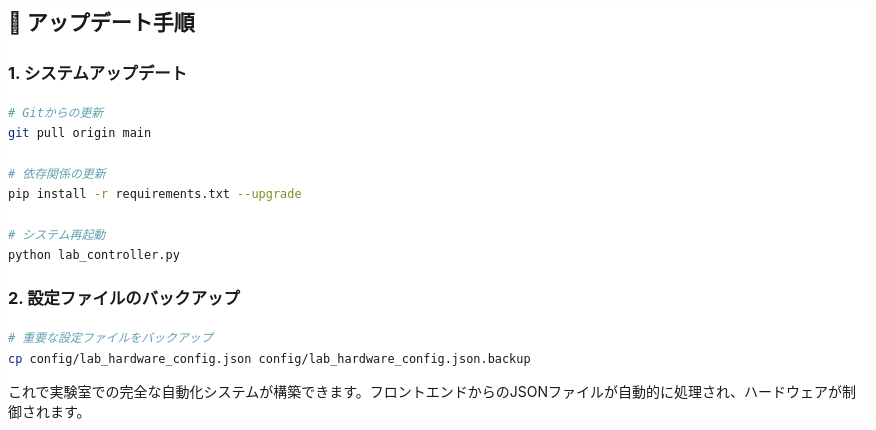 ## 🔄 アップデート手順

### 1. システムアップデート
```bash
# Gitからの更新
git pull origin main

# 依存関係の更新
pip install -r requirements.txt --upgrade

# システム再起動
python lab_controller.py
```

### 2. 設定ファイルのバックアップ
```bash
# 重要な設定ファイルをバックアップ
cp config/lab_hardware_config.json config/lab_hardware_config.json.backup
```

これで実験室での完全な自動化システムが構築できます。フロントエンドからのJSONファイルが自動的に処理され、ハードウェアが制御されます。
